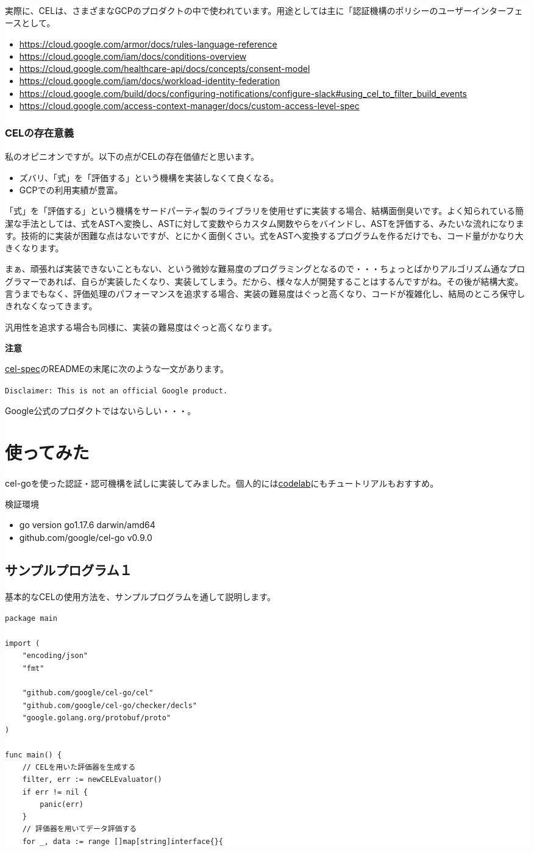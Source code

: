 実際に、CELは、さまざまなGCPのプロダクトの中で使われています。用途としては主に「認証機構のポリシーのユーザーインターフェースとして。

- https://cloud.google.com/armor/docs/rules-language-reference
- https://cloud.google.com/iam/docs/conditions-overview
- https://cloud.google.com/healthcare-api/docs/concepts/consent-model
- https://cloud.google.com/iam/docs/workload-identity-federation
- https://cloud.google.com/build/docs/configuring-notifications/configure-slack#using_cel_to_filter_build_events
- https://cloud.google.com/access-context-manager/docs/custom-access-level-spec

### CELの存在意義

私のオピニオンですが。以下の点がCELの存在価値だと思います。

- ズバリ、「式」を「評価する」という機構を実装しなくて良くなる。
- GCPでの利用実績が豊富。

「式」を「評価する」という機構をサードパーティ製のライブラリを使用せずに実装する場合、結構面倒臭いです。よく知られている簡潔な手法としては、式をASTへ変換し、ASTに対して変数やらカスタム関数やらをバインドし、ASTを評価する、みたいな流れになります。技術的に実装が困難な点はないですが、とにかく面倒くさい。式をASTへ変換するプログラムを作るだけでも、コード量がかなり大きくなります。

まぁ、頑張れば実装できないこともない、という微妙な難易度のプログラミングとなるので・・・ちょっとばかりアルゴリズム通なプログラマーであれば、自らが実装したくなり、実装してしまう。だから、様々な人が開発することはするんですがね。その後が結構大変。言うまでもなく、評価処理のパフォーマンスを追求する場合、実装の難易度はぐっと高くなり、コードが複雑化し、結局のところ保守しきれなくなってきます。

汎用性を追求する場合も同様に、実装の難易度はぐっと高くなります。

**注意**

[cel-spec](https://github.com/google/cel-spec)のREADMEの末尾に次のような一文があります。

```text
Disclaimer: This is not an official Google product.
```

Google公式のプロダクトではないらしい・・・。

# 使ってみた

cel-goを使った認証・認可機構を試しに実装してみました。個人的には[codelab](https://codelabs.developers.google.com/codelabs/cel-go)にもチュートリアルもおすすめ。

検証環境

- go version go1.17.6 darwin/amd64
- github.com/google/cel-go v0.9.0

## サンプルプログラム１

基本的なCELの使用方法を、サンプルプログラムを通して説明します。

```golang
package main

import (
	"encoding/json"
	"fmt"

	"github.com/google/cel-go/cel"
	"github.com/google/cel-go/checker/decls"
	"google.golang.org/protobuf/proto"
)

func main() {
	// CELを用いた評価器を生成する
	filter, err := newCELEvaluator()
	if err != nil {
		panic(err)
	}
	// 評価器を用いてデータ評価する
	for _, data := range []map[string]interface{}{
```